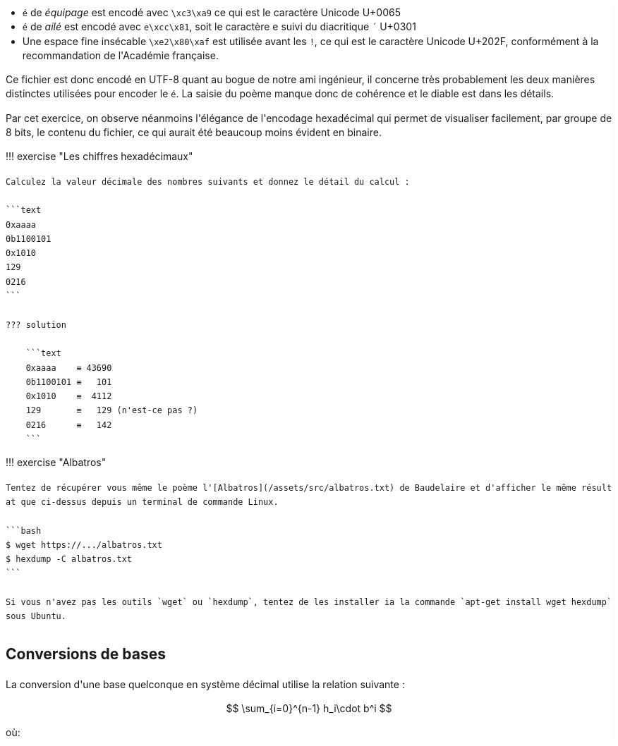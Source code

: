 - `é` de *équipage* est encodé avec `\xc3\xa9` ce qui est le caractère Unicode U+0065
- `é` de *ailé* est encodé avec `e\xcc\x81`, soit le caractère e suivi du diacritique `´` U+0301
- Une espace fine insécable `\xe2\x80\xaf` est utilisée avant les `!`, ce qui est le caractère Unicode U+202F, conformément à la recommandation de l'Académie française.

Ce fichier est donc encodé en UTF-8 quant au bogue de notre ami ingénieur, il concerne très probablement les deux manières distinctes utilisées pour encoder le `é`. La saisie du poème manque donc de cohérence et le diable est dans les détails.

Par cet exercice, on observe néanmoins l'élégance de l'encodage hexadécimal qui permet de visualiser facilement, par groupe de 8 bits, le contenu du fichier, ce qui aurait été beaucoup moins évident en binaire.

!!! exercise "Les chiffres hexadécimaux"

    Calculez la valeur décimale des nombres suivants et donnez le détail du calcul :

    ```text
    0xaaaa
    0b1100101
    0x1010
    129
    0216
    ```

    ??? solution

        ```text
        0xaaaa    ≡ 43690
        0b1100101 ≡   101
        0x1010    ≡  4112
        129       ≡   129 (n'est-ce pas ?)
        0216      ≡   142
        ```

!!! exercise "Albatros"

    Tentez de récupérer vous même le poème l'[Albatros](/assets/src/albatros.txt) de Baudelaire et d'afficher le même résultat que ci-dessus depuis un terminal de commande Linux.

    ```bash
    $ wget https://.../albatros.txt
    $ hexdump -C albatros.txt
    ```

    Si vous n'avez pas les outils `wget` ou `hexdump`, tentez de les installer ia la commande `apt-get install wget hexdump` sous Ubuntu.

## Conversions de bases

La conversion d'une base quelconque en système décimal utilise la relation suivante :

$$
\sum_{i=0}^{n-1} h_i\cdot b^i
$$

où:
